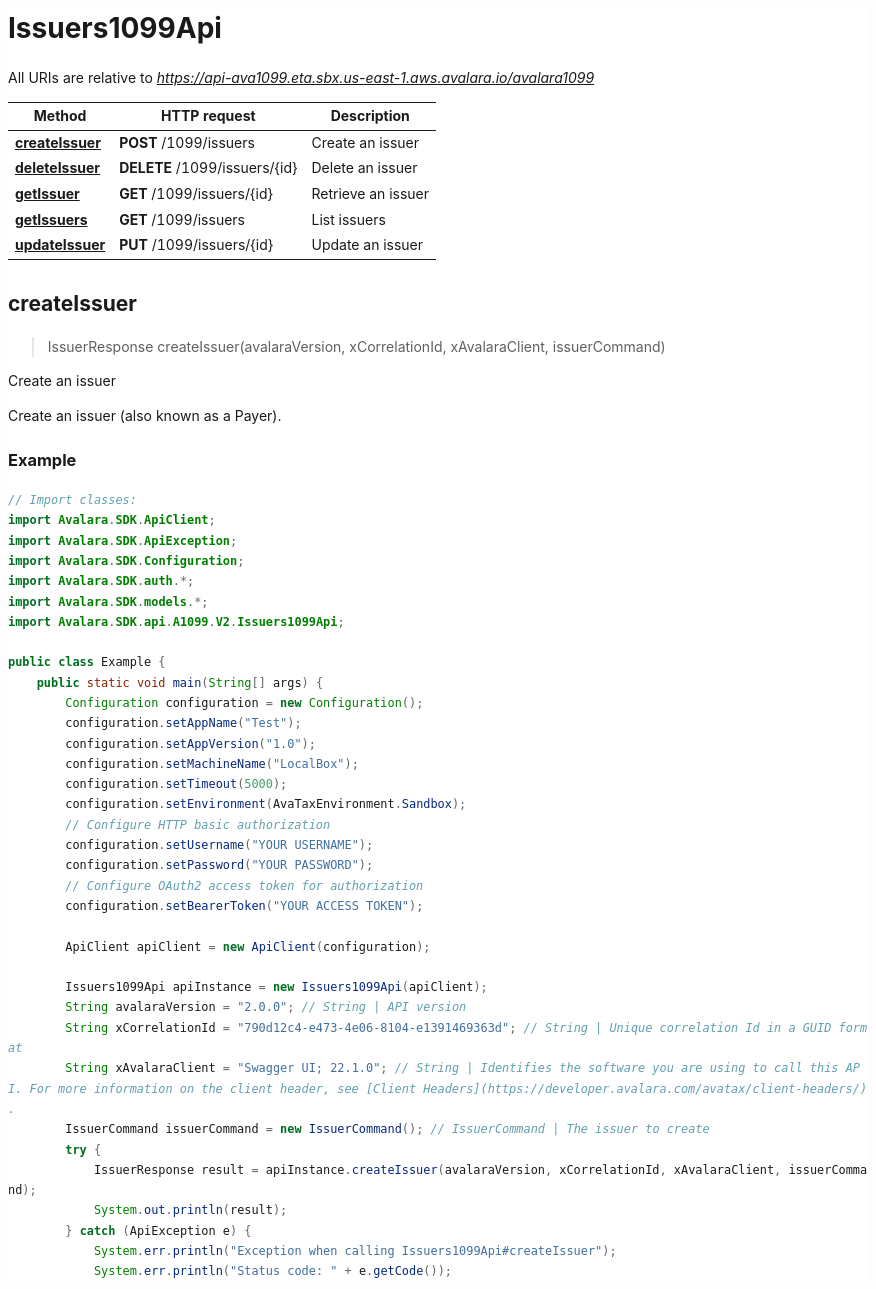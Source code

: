 # Issuers1099Api

All URIs are relative to *https://api-ava1099.eta.sbx.us-east-1.aws.avalara.io/avalara1099*

Method | HTTP request | Description
------------- | ------------- | -------------
[**createIssuer**](Issuers1099Api.md#createIssuer) | **POST** /1099/issuers | Create an issuer
[**deleteIssuer**](Issuers1099Api.md#deleteIssuer) | **DELETE** /1099/issuers/{id} | Delete an issuer
[**getIssuer**](Issuers1099Api.md#getIssuer) | **GET** /1099/issuers/{id} | Retrieve an issuer
[**getIssuers**](Issuers1099Api.md#getIssuers) | **GET** /1099/issuers | List issuers
[**updateIssuer**](Issuers1099Api.md#updateIssuer) | **PUT** /1099/issuers/{id} | Update an issuer



## createIssuer

> IssuerResponse createIssuer(avalaraVersion, xCorrelationId, xAvalaraClient, issuerCommand)

Create an issuer

Create an issuer (also known as a Payer).

### Example

```java
// Import classes:
import Avalara.SDK.ApiClient;
import Avalara.SDK.ApiException;
import Avalara.SDK.Configuration;
import Avalara.SDK.auth.*;
import Avalara.SDK.models.*;
import Avalara.SDK.api.A1099.V2.Issuers1099Api;

public class Example {
    public static void main(String[] args) {
        Configuration configuration = new Configuration();
        configuration.setAppName("Test");
        configuration.setAppVersion("1.0");
        configuration.setMachineName("LocalBox");
        configuration.setTimeout(5000);
        configuration.setEnvironment(AvaTaxEnvironment.Sandbox);
        // Configure HTTP basic authorization
        configuration.setUsername("YOUR USERNAME");
        configuration.setPassword("YOUR PASSWORD");
        // Configure OAuth2 access token for authorization
        configuration.setBearerToken("YOUR ACCESS TOKEN");
        
        ApiClient apiClient = new ApiClient(configuration);

        Issuers1099Api apiInstance = new Issuers1099Api(apiClient);
        String avalaraVersion = "2.0.0"; // String | API version
        String xCorrelationId = "790d12c4-e473-4e06-8104-e1391469363d"; // String | Unique correlation Id in a GUID format
        String xAvalaraClient = "Swagger UI; 22.1.0"; // String | Identifies the software you are using to call this API. For more information on the client header, see [Client Headers](https://developer.avalara.com/avatax/client-headers/) .
        IssuerCommand issuerCommand = new IssuerCommand(); // IssuerCommand | The issuer to create
        try {
            IssuerResponse result = apiInstance.createIssuer(avalaraVersion, xCorrelationId, xAvalaraClient, issuerCommand);
            System.out.println(result);
        } catch (ApiException e) {
            System.err.println("Exception when calling Issuers1099Api#createIssuer");
            System.err.println("Status code: " + e.getCode());
```